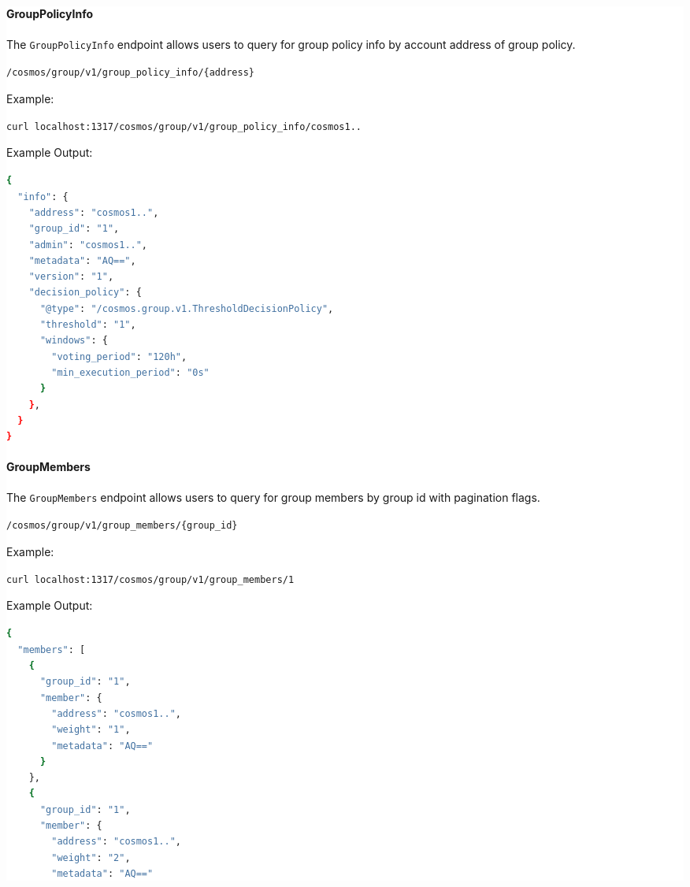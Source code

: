 #### GroupPolicyInfo

The `GroupPolicyInfo` endpoint allows users to query for group policy info by account address of group policy.

```bash
/cosmos/group/v1/group_policy_info/{address}
```

Example:

```bash
curl localhost:1317/cosmos/group/v1/group_policy_info/cosmos1..
```

Example Output:

```bash
{
  "info": {
    "address": "cosmos1..",
    "group_id": "1",
    "admin": "cosmos1..",
    "metadata": "AQ==",
    "version": "1",
    "decision_policy": {
      "@type": "/cosmos.group.v1.ThresholdDecisionPolicy",
      "threshold": "1",
      "windows": {
        "voting_period": "120h",
        "min_execution_period": "0s"
      }
    },
  }
}
```

#### GroupMembers

The `GroupMembers` endpoint allows users to query for group members by group id with pagination flags.

```bash
/cosmos/group/v1/group_members/{group_id}
```

Example:

```bash
curl localhost:1317/cosmos/group/v1/group_members/1
```

Example Output:

```bash
{
  "members": [
    {
      "group_id": "1",
      "member": {
        "address": "cosmos1..",
        "weight": "1",
        "metadata": "AQ=="
      }
    },
    {
      "group_id": "1",
      "member": {
        "address": "cosmos1..",
        "weight": "2",
        "metadata": "AQ=="
```